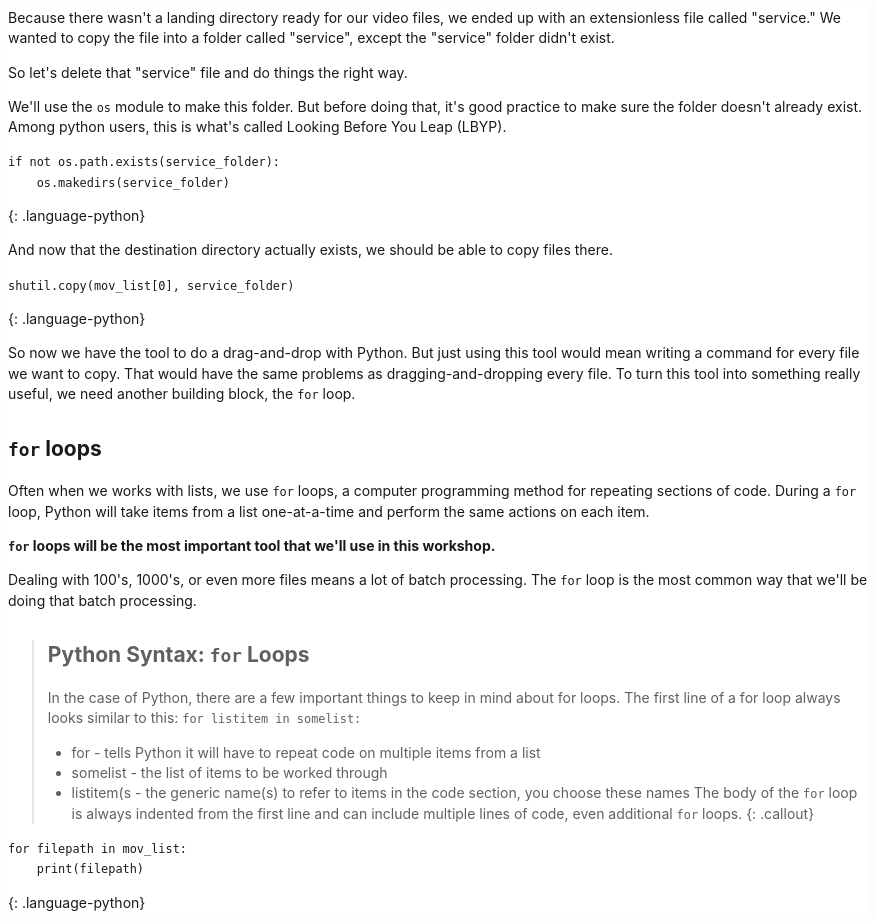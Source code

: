Because there wasn't a landing directory ready for our video files, we ended up with an extensionless file called "service."
We wanted to copy the file into a folder called "service", except the "service" folder didn't exist.

So let's delete that "service" file and do things the right way. 

We'll use the `os` module to make this folder.
But before doing that, it's good practice to make sure the folder doesn't already exist.
Among python users, this is what's called Looking Before You Leap (LBYP).

~~~
if not os.path.exists(service_folder):
	os.makedirs(service_folder)
~~~
{: .language-python}

And now that the destination directory actually exists, we should be able to copy files there.

~~~
shutil.copy(mov_list[0], service_folder)
~~~
{: .language-python}

So now we have the tool to do a drag-and-drop with Python.
But just using this tool would mean writing a command for every file we want to copy.
That would have the same problems as dragging-and-dropping every file.
To turn this tool into something really useful, we need another building block, the `for` loop.

## `for` loops

Often when we works with lists, we use `for` loops, a computer programming method for repeating sections of code.
During a `for` loop, Python will take items from a list one-at-a-time and perform the same actions on each item.

__`for` loops will be the most important tool that we'll use in this workshop.__

Dealing with 100's, 1000's, or even more files means a lot of batch processing.
The `for` loop is the most common way that we'll be doing that batch processing.

> ## Python Syntax: `for` Loops
> In the case of Python, there are a few important things to keep in mind about for loops.
> The first line of a for loop always looks similar to this:
`for listitem in somelist:`
> * for - tells Python it will have to repeat code on multiple items from a list
> * somelist - the list of items to be worked through
> * listitem(s - the generic name(s) to refer to items in the code section, you choose these names
> The body of the `for` loop is always indented from the first line and can include multiple lines of code, even additional `for` loops.
{: .callout}

~~~
for filepath in mov_list:
    print(filepath)
~~~
{: .language-python}
